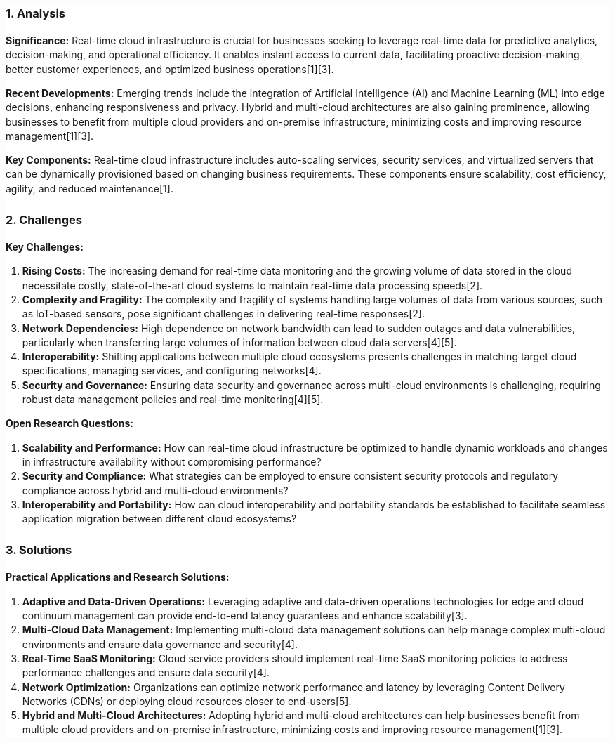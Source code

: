 ### 1. Analysis

**Significance:**
Real-time cloud infrastructure is crucial for businesses seeking to leverage real-time data for predictive analytics, decision-making, and operational efficiency. It enables instant access to current data, facilitating proactive decision-making, better customer experiences, and optimized business operations[1][3].

**Recent Developments:**
Emerging trends include the integration of Artificial Intelligence (AI) and Machine Learning (ML) into edge decisions, enhancing responsiveness and privacy. Hybrid and multi-cloud architectures are also gaining prominence, allowing businesses to benefit from multiple cloud providers and on-premise infrastructure, minimizing costs and improving resource management[1][3].

**Key Components:**
Real-time cloud infrastructure includes auto-scaling services, security services, and virtualized servers that can be dynamically provisioned based on changing business requirements. These components ensure scalability, cost efficiency, agility, and reduced maintenance[1].

### 2. Challenges

**Key Challenges:**
1. **Rising Costs:** The increasing demand for real-time data monitoring and the growing volume of data stored in the cloud necessitate costly, state-of-the-art cloud systems to maintain real-time data processing speeds[2].
2. **Complexity and Fragility:** The complexity and fragility of systems handling large volumes of data from various sources, such as IoT-based sensors, pose significant challenges in delivering real-time responses[2].
3. **Network Dependencies:** High dependence on network bandwidth can lead to sudden outages and data vulnerabilities, particularly when transferring large volumes of information between cloud data servers[4][5].
4. **Interoperability:** Shifting applications between multiple cloud ecosystems presents challenges in matching target cloud specifications, managing services, and configuring networks[4].
5. **Security and Governance:** Ensuring data security and governance across multi-cloud environments is challenging, requiring robust data management policies and real-time monitoring[4][5].

**Open Research Questions:**
1. **Scalability and Performance:** How can real-time cloud infrastructure be optimized to handle dynamic workloads and changes in infrastructure availability without compromising performance?
2. **Security and Compliance:** What strategies can be employed to ensure consistent security protocols and regulatory compliance across hybrid and multi-cloud environments?
3. **Interoperability and Portability:** How can cloud interoperability and portability standards be established to facilitate seamless application migration between different cloud ecosystems?

### 3. Solutions

**Practical Applications and Research Solutions:**
1. **Adaptive and Data-Driven Operations:** Leveraging adaptive and data-driven operations technologies for edge and cloud continuum management can provide end-to-end latency guarantees and enhance scalability[3].
2. **Multi-Cloud Data Management:** Implementing multi-cloud data management solutions can help manage complex multi-cloud environments and ensure data governance and security[4].
3. **Real-Time SaaS Monitoring:** Cloud service providers should implement real-time SaaS monitoring policies to address performance challenges and ensure data security[4].
4. **Network Optimization:** Organizations can optimize network performance and latency by leveraging Content Delivery Networks (CDNs) or deploying cloud resources closer to end-users[5].
5. **Hybrid and Multi-Cloud Architectures:** Adopting hybrid and multi-cloud architectures can help businesses benefit from multiple cloud providers and on-premise infrastructure, minimizing costs and improving resource management[1][3].

